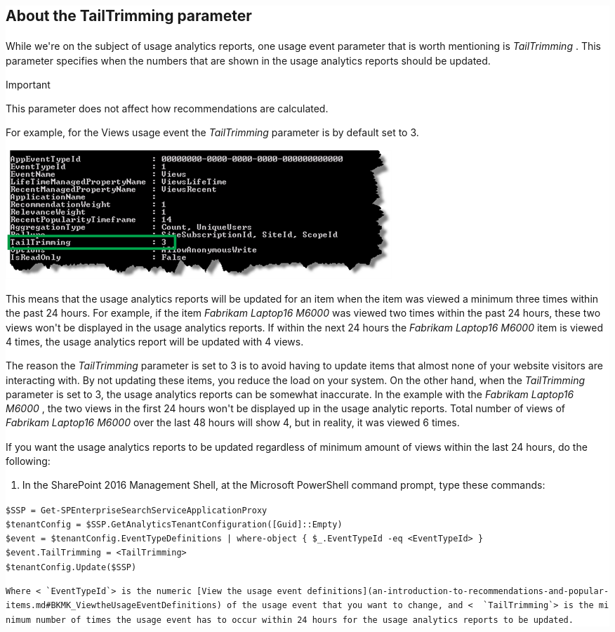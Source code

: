## About the TailTrimming parameter
<a name="BKMK_AbouttheTailTrimmingParameter"> </a>

While we're on the subject of usage analytics reports, one usage event parameter that is worth mentioning is  *TailTrimming*  . This parameter specifies when the numbers that are shown in the usage analytics reports should be updated. 
  
> [!IMPORTANT]
> This parameter does not affect how recommendations are calculated. 
  
For example, for the Views usage event the  *TailTrimming*  parameter is by default set to 3. 
  
![Tail Trimming 3](../media/OTCSP_TailTrimming3.png)
  
This means that the usage analytics reports will be updated for an item when the item was viewed a minimum three times within the past 24 hours. For example, if the item  *Fabrikam Laptop16 M6000*  was viewed two times within the past 24 hours, these two views won't be displayed in the usage analytics reports. If within the next 24 hours the  *Fabrikam Laptop16 M6000*  item is viewed 4 times, the usage analytics report will be updated with 4 views. 
  
The reason the  *TailTrimming*  parameter is set to 3 is to avoid having to update items that almost none of your website visitors are interacting with. By not updating these items, you reduce the load on your system. On the other hand, when the  *TailTrimming*  parameter is set to 3, the usage analytics reports can be somewhat inaccurate. In the example with the  *Fabrikam Laptop16 M6000*  , the two views in the first 24 hours won't be displayed up in the usage analytic reports. Total number of views of  *Fabrikam Laptop16 M6000*  over the last 48 hours will show 4, but in reality, it was viewed 6 times. 
  
If you want the usage analytics reports to be updated regardless of minimum amount of views within the last 24 hours, do the following:
  
1. In the SharePoint 2016 Management Shell, at the Microsoft PowerShell command prompt, type these commands:
    
  ```
  $SSP = Get-SPEnterpriseSearchServiceApplicationProxy
  $tenantConfig = $SSP.GetAnalyticsTenantConfiguration([Guid]::Empty)
  $event = $tenantConfig.EventTypeDefinitions | where-object { $_.EventTypeId -eq <EventTypeId> }
  $event.TailTrimming = <TailTrimming>
  $tenantConfig.Update($SSP)
  ```

    Where < `EventTypeId`> is the numeric [View the usage event definitions](an-introduction-to-recommendations-and-popular-items.md#BKMK_ViewtheUsageEventDefinitions) of the usage event that you want to change, and <  `TailTrimming`> is the minimum number of times the usage event has to occur within 24 hours for the usage analytics reports to be updated.
    